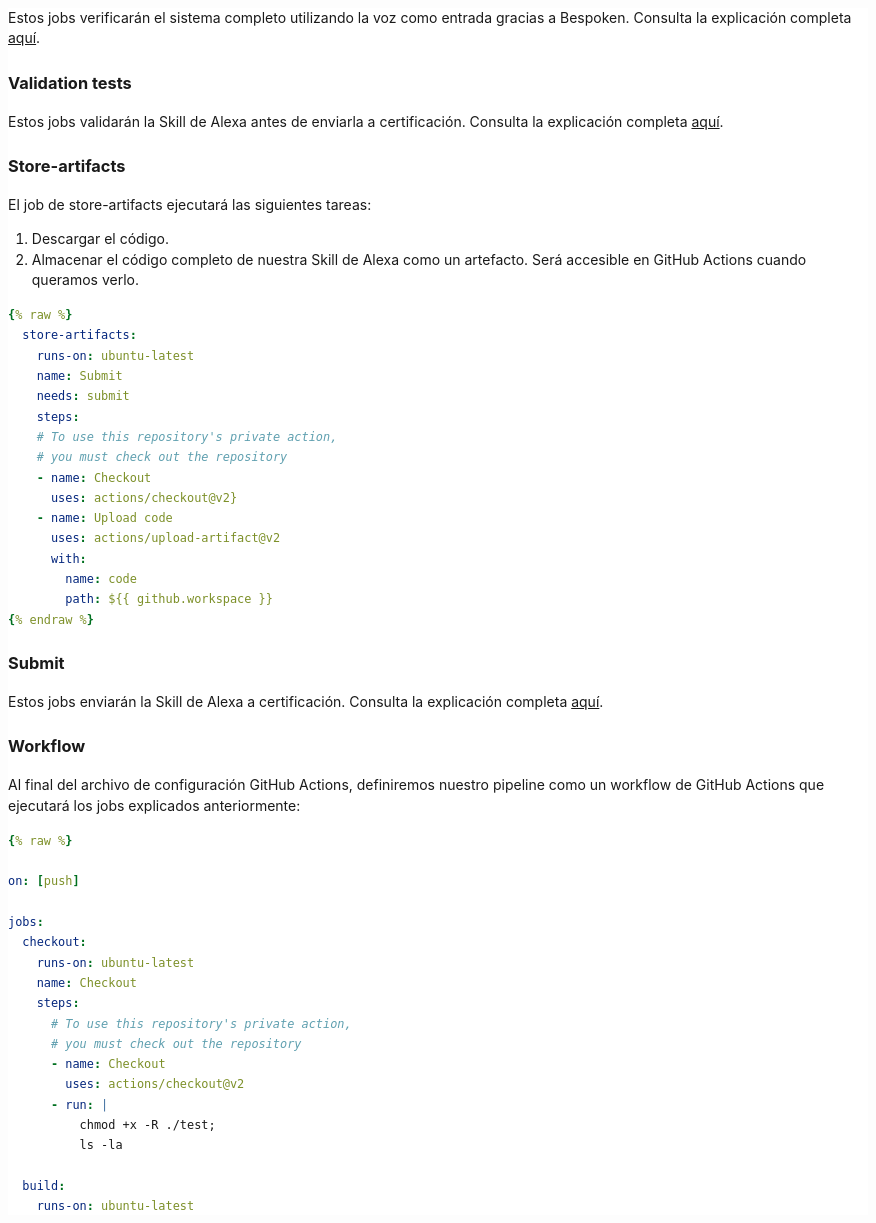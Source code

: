 Estos jobs verificarán el sistema completo utilizando la voz como entrada gracias a Bespoken. Consulta la explicación completa [aquí](https://github.com/xavidop/alexa-nodejs-lambda-helloworld-v2/blob/master/docs/ENDTOENDTESTS.md).

### Validation tests

Estos jobs validarán la Skill de Alexa antes de enviarla a certificación. Consulta la explicación completa [aquí](https://github.com/xavidop/alexa-nodejs-lambda-helloworld-v2/blob/master/docs/VALIDATIONTESTS.md).

### Store-artifacts

El job de store-artifacts ejecutará las siguientes tareas:
1. Descargar el código.
2. Almacenar el código completo de nuestra Skill de Alexa como un artefacto. Será accesible en GitHub Actions cuando queramos verlo.

```yaml
{% raw %}
  store-artifacts:
    runs-on: ubuntu-latest
    name: Submit
    needs: submit
    steps:
    # To use this repository's private action,
    # you must check out the repository
    - name: Checkout
      uses: actions/checkout@v2}
    - name: Upload code
      uses: actions/upload-artifact@v2
      with:
        name: code
        path: ${{ github.workspace }}
{% endraw %}
```

### Submit

Estos jobs enviarán la Skill de Alexa a certificación. Consulta la explicación completa [aquí](https://github.com/xavidop/alexa-nodejs-lambda-helloworld-v2/blob/master/docs/SUBMIT.md).

### Workflow

Al final del archivo de configuración GitHub Actions, definiremos nuestro pipeline como un workflow de GitHub Actions que ejecutará los jobs explicados anteriormente:

```yaml
{% raw %}

on: [push]

jobs:
  checkout:
    runs-on: ubuntu-latest
    name: Checkout
    steps:
      # To use this repository's private action,
      # you must check out the repository
      - name: Checkout
        uses: actions/checkout@v2
      - run: |
          chmod +x -R ./test;
          ls -la

  build:
    runs-on: ubuntu-latest
```